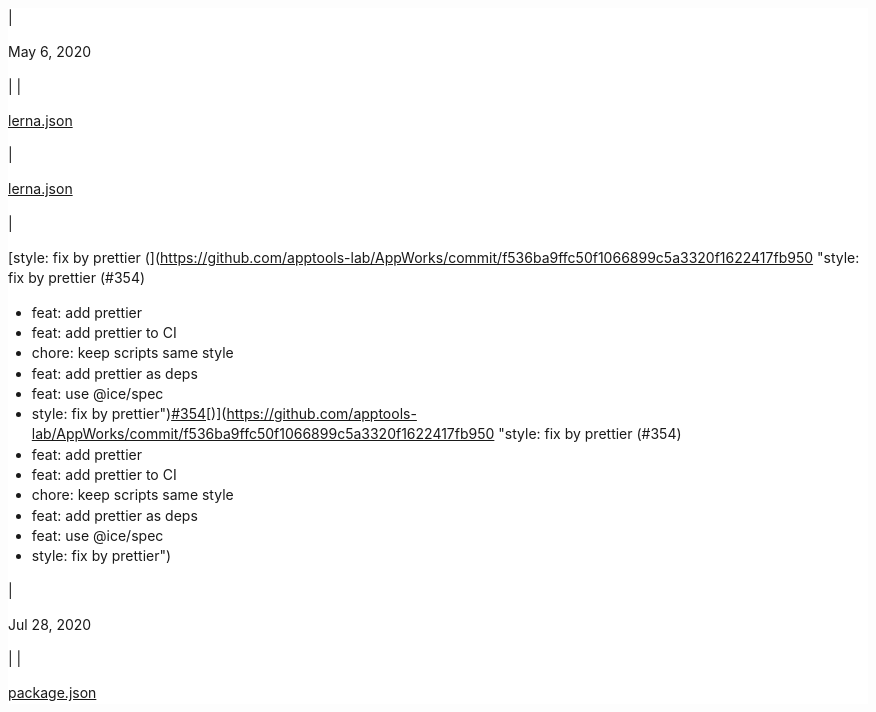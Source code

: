 

 | 

May 6, 2020

 |
| 

[lerna.json](https://github.com/apptools-lab/AppWorks/blob/master/lerna.json "lerna.json")







 | 

[lerna.json](https://github.com/apptools-lab/AppWorks/blob/master/lerna.json "lerna.json")







 | 

[style: fix by prettier (](https://github.com/apptools-lab/AppWorks/commit/f536ba9ffc50f1066899c5a3320f1622417fb950 "style: fix by prettier (#354)
* feat: add prettier
* feat: add prettier to CI
* chore: keep scripts same style
* feat: add prettier as deps
* feat: use @ice/spec
* style: fix by prettier")[#354](https://github.com/apptools-lab/AppWorks/pull/354)[)](https://github.com/apptools-lab/AppWorks/commit/f536ba9ffc50f1066899c5a3320f1622417fb950 "style: fix by prettier (#354)
* feat: add prettier
* feat: add prettier to CI
* chore: keep scripts same style
* feat: add prettier as deps
* feat: use @ice/spec
* style: fix by prettier")



 | 

Jul 28, 2020

 |
| 

[package.json](https://github.com/apptools-lab/AppWorks/blob/master/package.json "package.json")

